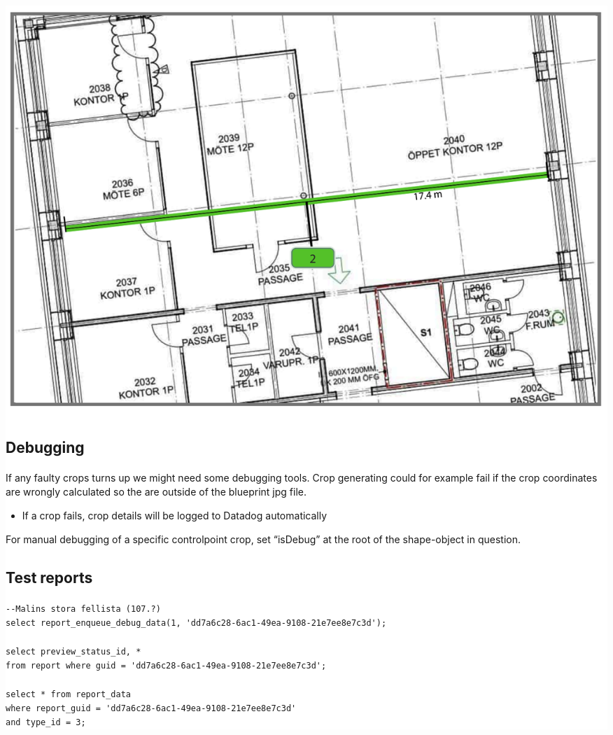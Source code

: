 ![](Blueprint%20crops,%20technical%20documentation,%20July%202024/image%203.png)


## Debugging
If any faulty crops turns up we might need some debugging tools. Crop generating could for example fail if the crop coordinates are wrongly calculated so the are outside of the blueprint jpg file.
- If a crop fails, crop details will be logged to Datadog automatically

For manual debugging of a specific controlpoint crop, set “isDebug” at the root of the shape-object in question.

## Test reports
```
--Malins stora fellista (107.?)
select report_enqueue_debug_data(1, 'dd7a6c28-6ac1-49ea-9108-21e7ee8e7c3d');

select preview_status_id, * 
from report where guid = 'dd7a6c28-6ac1-49ea-9108-21e7ee8e7c3d';

select * from report_data 
where report_guid = 'dd7a6c28-6ac1-49ea-9108-21e7ee8e7c3d' 
and type_id = 3;
```
